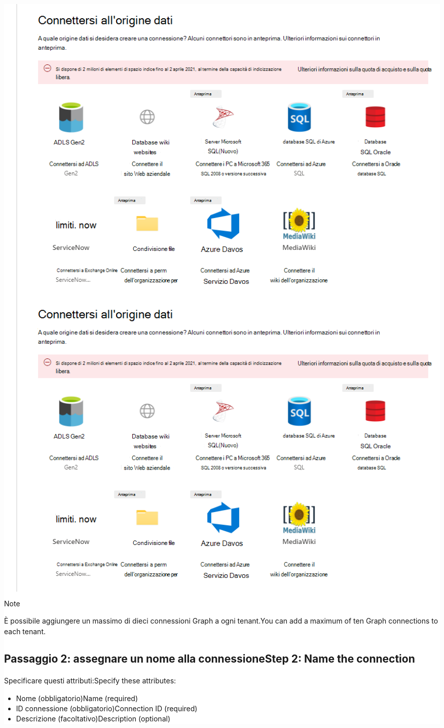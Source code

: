    > <span data-ttu-id="7b9e8-126">![Le origini dati disponibili includono: ADLS Gen2, siti Web aziendali, server Microsoft SQL, Azure SQL, database di Oracle SQL, ServiceNow, condivisione file, Azure DevOps e MediaWiki.](media/add-connector.png)</span><span class="sxs-lookup"><span data-stu-id="7b9e8-126">![Data sources available include: ADLS Gen2, Enterprise websites, Microsoft SQL server, Azure SQL, Oracle SQL database, ServiceNow, File share, Azure DevOps, and MediaWiki.](media/add-connector.png)</span></span>

> [!NOTE]
> <span data-ttu-id="7b9e8-127">È possibile aggiungere un massimo di dieci connessioni Graph a ogni tenant.</span><span class="sxs-lookup"><span data-stu-id="7b9e8-127">You can add a maximum of ten Graph connections to each tenant.</span></span>

## <a name="step-2-name-the-connection"></a><span data-ttu-id="7b9e8-128">Passaggio 2: assegnare un nome alla connessione</span><span class="sxs-lookup"><span data-stu-id="7b9e8-128">Step 2: Name the connection</span></span>

<span data-ttu-id="7b9e8-129">Specificare questi attributi:</span><span class="sxs-lookup"><span data-stu-id="7b9e8-129">Specify these attributes:</span></span>

* <span data-ttu-id="7b9e8-130">Nome (obbligatorio)</span><span class="sxs-lookup"><span data-stu-id="7b9e8-130">Name (required)</span></span>
* <span data-ttu-id="7b9e8-131">ID connessione (obbligatorio)</span><span class="sxs-lookup"><span data-stu-id="7b9e8-131">Connection ID (required)</span></span>
* <span data-ttu-id="7b9e8-132">Descrizione (facoltativo)</span><span class="sxs-lookup"><span data-stu-id="7b9e8-132">Description (optional)</span></span>
